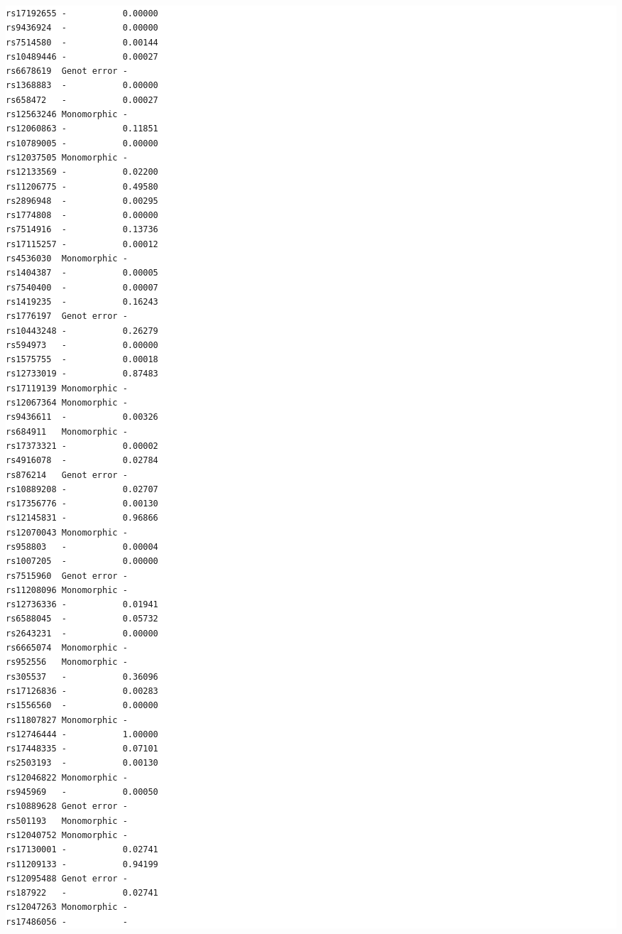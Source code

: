     rs17192655 -           0.00000 
    rs9436924  -           0.00000 
    rs7514580  -           0.00144 
    rs10489446 -           0.00027 
    rs6678619  Genot error -       
    rs1368883  -           0.00000 
    rs658472   -           0.00027 
    rs12563246 Monomorphic -       
    rs12060863 -           0.11851 
    rs10789005 -           0.00000 
    rs12037505 Monomorphic -       
    rs12133569 -           0.02200 
    rs11206775 -           0.49580 
    rs2896948  -           0.00295 
    rs1774808  -           0.00000 
    rs7514916  -           0.13736 
    rs17115257 -           0.00012 
    rs4536030  Monomorphic -       
    rs1404387  -           0.00005 
    rs7540400  -           0.00007 
    rs1419235  -           0.16243 
    rs1776197  Genot error -       
    rs10443248 -           0.26279 
    rs594973   -           0.00000 
    rs1575755  -           0.00018 
    rs12733019 -           0.87483 
    rs17119139 Monomorphic -       
    rs12067364 Monomorphic -       
    rs9436611  -           0.00326 
    rs684911   Monomorphic -       
    rs17373321 -           0.00002 
    rs4916078  -           0.02784 
    rs876214   Genot error -       
    rs10889208 -           0.02707 
    rs17356776 -           0.00130 
    rs12145831 -           0.96866 
    rs12070043 Monomorphic -       
    rs958803   -           0.00004 
    rs1007205  -           0.00000 
    rs7515960  Genot error -       
    rs11208096 Monomorphic -       
    rs12736336 -           0.01941 
    rs6588045  -           0.05732 
    rs2643231  -           0.00000 
    rs6665074  Monomorphic -       
    rs952556   Monomorphic -       
    rs305537   -           0.36096 
    rs17126836 -           0.00283 
    rs1556560  -           0.00000 
    rs11807827 Monomorphic -       
    rs12746444 -           1.00000 
    rs17448335 -           0.07101 
    rs2503193  -           0.00130 
    rs12046822 Monomorphic -       
    rs945969   -           0.00050 
    rs10889628 Genot error -       
    rs501193   Monomorphic -       
    rs12040752 Monomorphic -       
    rs17130001 -           0.02741 
    rs11209133 -           0.94199 
    rs12095488 Genot error -       
    rs187922   -           0.02741 
    rs12047263 Monomorphic -       
    rs17486056 -           -       